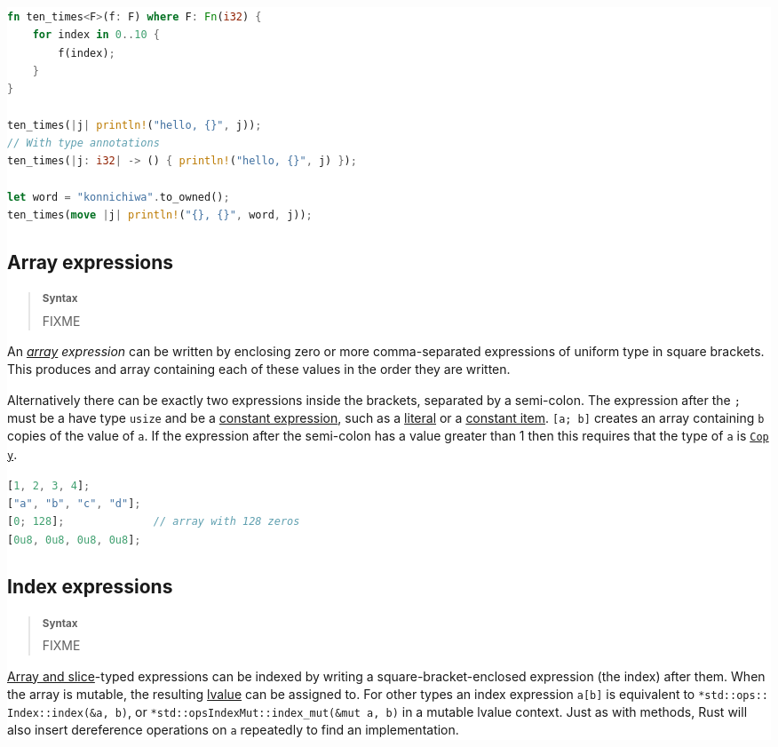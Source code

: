 ```rust
fn ten_times<F>(f: F) where F: Fn(i32) {
    for index in 0..10 {
        f(index);
    }
}

ten_times(|j| println!("hello, {}", j));
// With type annotations
ten_times(|j: i32| -> () { println!("hello, {}", j) });

let word = "konnichiwa".to_owned();
ten_times(move |j| println!("{}, {}", word, j));
```

## Array expressions

> **<sup>Syntax</sup>**  
> FIXME

An _[array](types.html#array-and-slice-types) expression_ can be written by
enclosing zero or more comma-separated expressions of uniform type in square
brackets. This produces and array containing each of these values in the
order they are written.

Alternatively there can be exactly two expressions inside the brackets,
separated by a semi-colon. The expression after the `;` must be a have type
`usize` and be a [constant expression](#constant-expressions), such as a
[literal](tokens.html#literals) or a [constant
item](items.html#constant-items). `[a; b]` creates an array containing `b`
copies of the value of `a`. If the expression after the semi-colon has a value
greater than 1 then this requires that the type of `a` is
[`Copy`](the-copy-trait.html).

```rust
[1, 2, 3, 4];
["a", "b", "c", "d"];
[0; 128];              // array with 128 zeros
[0u8, 0u8, 0u8, 0u8];
```

## Index expressions

> **<sup>Syntax</sup>**  
> FIXME

[Array and slice](types.html#array-and-slice-types)-typed expressions can be
indexed by writing a square-bracket-enclosed expression (the index) after them.
When the array is mutable, the resulting
[lvalue](expressions.html#lvalues-and-rvalues) can be assigned to.
For other types an index expression `a[b]` is equivalent to
`*std::ops::Index::index(&a, b)`, or `*std::opsIndexMut::index_mut(&mut a, b)`
in a mutable lvalue context. Just as with methods, Rust will also insert
dereference operations on `a` repeatedly to find an implementation.


[RFC 132]: https://github.com/rust-lang/rfcs/blob/master/text/0132-ufcs.md
[float-int]: https://github.com/rust-lang/rust/issues/10184
[float-float]: https://github.com/rust-lang/rust/issues/15536
[IDENTIFIER]: identifiers.html
[_Expression_]: #expressions